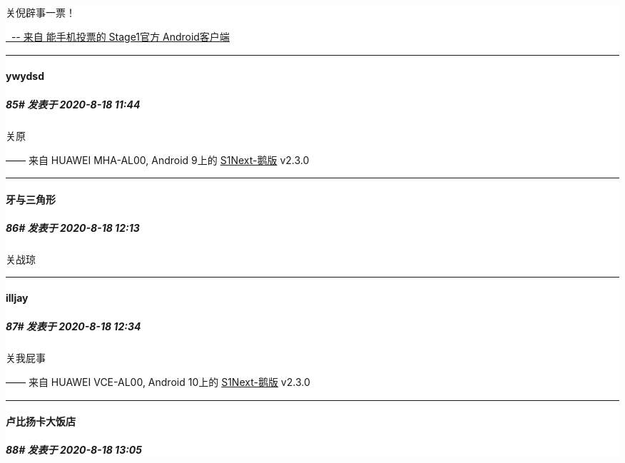 


关倪辟事一票！

[  -- 来自 能手机投票的 Stage1官方 Android客户端](https://www.coolapk.com/apk/140634)







-----

####  ywydsd  
##### 85#       发表于 2020-8-18 11:44




关原

—— 来自 HUAWEI MHA-AL00, Android 9上的 [S1Next-鹅版](https://github.com/ykrank/S1-Next/releases) v2.3.0







-----

####  牙与三角形  
##### 86#       发表于 2020-8-18 12:13




关战琼







-----

####  illjay  
##### 87#       发表于 2020-8-18 12:34




关我屁事

—— 来自 HUAWEI VCE-AL00, Android 10上的 [S1Next-鹅版](https://github.com/ykrank/S1-Next/releases) v2.3.0







-----

####  卢比扬卡大饭店  
##### 88#       发表于 2020-8-18 13:05
